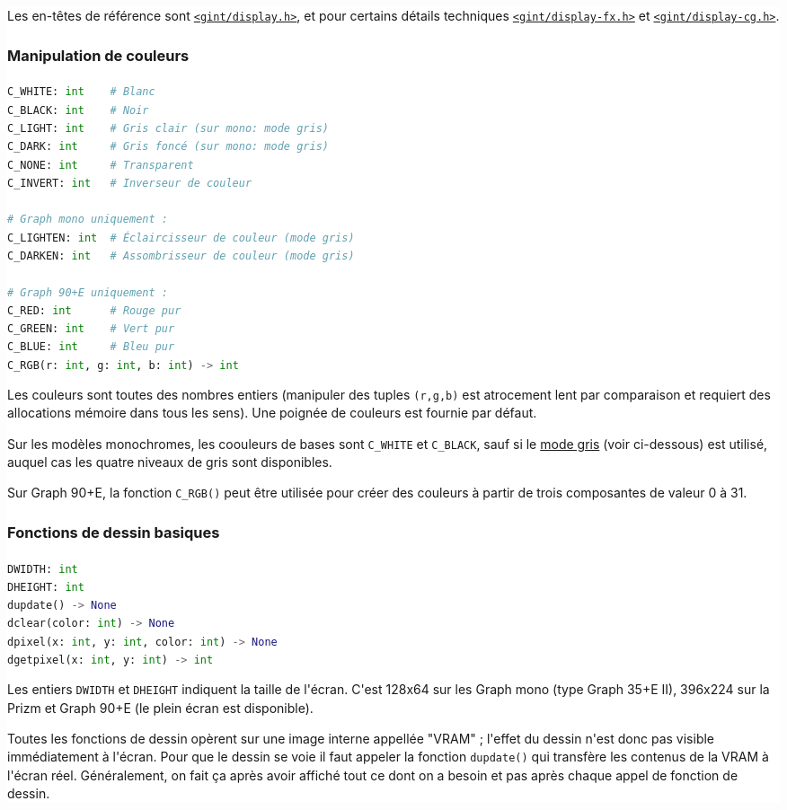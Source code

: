 Les en-têtes de référence sont [`<gint/display.h>`](https://gitea.planet-casio.com/Lephenixnoir/gint/src/branch/master/include/gint/display.h), et pour certains détails techniques [`<gint/display-fx.h>`](https://gitea.planet-casio.com/Lephenixnoir/gint/src/branch/master/include/gint/display-fx.h) et [`<gint/display-cg.h>`](https://gitea.planet-casio.com/Lephenixnoir/gint/src/branch/master/include/gint/display-cg.h).

### Manipulation de couleurs

```py
C_WHITE: int    # Blanc
C_BLACK: int    # Noir
C_LIGHT: int    # Gris clair (sur mono: mode gris)
C_DARK: int     # Gris foncé (sur mono: mode gris)
C_NONE: int     # Transparent
C_INVERT: int   # Inverseur de couleur

# Graph mono uniquement :
C_LIGHTEN: int  # Éclaircisseur de couleur (mode gris)
C_DARKEN: int   # Assombrisseur de couleur (mode gris)

# Graph 90+E uniquement :
C_RED: int      # Rouge pur
C_GREEN: int    # Vert pur
C_BLUE: int     # Bleu pur
C_RGB(r: int, g: int, b: int) -> int
```

Les couleurs sont toutes des nombres entiers (manipuler des tuples `(r,g,b)` est atrocement lent par comparaison et requiert des allocations mémoire dans tous les sens). Une poignée de couleurs est fournie par défaut.

Sur les modèles monochromes, les coouleurs de bases sont `C_WHITE` et `C_BLACK`, sauf si le [mode gris](#mode-gris) (voir ci-dessous) est utilisé, auquel cas les quatre niveaux de gris sont disponibles.

Sur Graph 90+E, la fonction `C_RGB()` peut être utilisée pour créer des couleurs à partir de trois composantes de valeur 0 à 31.

### Fonctions de dessin basiques

```py
DWIDTH: int
DHEIGHT: int
dupdate() -> None
dclear(color: int) -> None
dpixel(x: int, y: int, color: int) -> None
dgetpixel(x: int, y: int) -> int
```

Les entiers `DWIDTH` et `DHEIGHT` indiquent la taille de l'écran. C'est 128x64 sur les Graph mono (type Graph 35+E II), 396x224 sur la Prizm et Graph 90+E (le plein écran est disponible).

Toutes les fonctions de dessin opèrent sur une image interne appellée "VRAM" ; l'effet du dessin n'est donc pas visible immédiatement à l'écran. Pour que le dessin se voie il faut appeler la fonction `dupdate()` qui transfère les contenus de la VRAM à l'écran réel. Généralement, on fait ça après avoir affiché tout ce dont on a besoin et pas après chaque appel de fonction de dessin.
